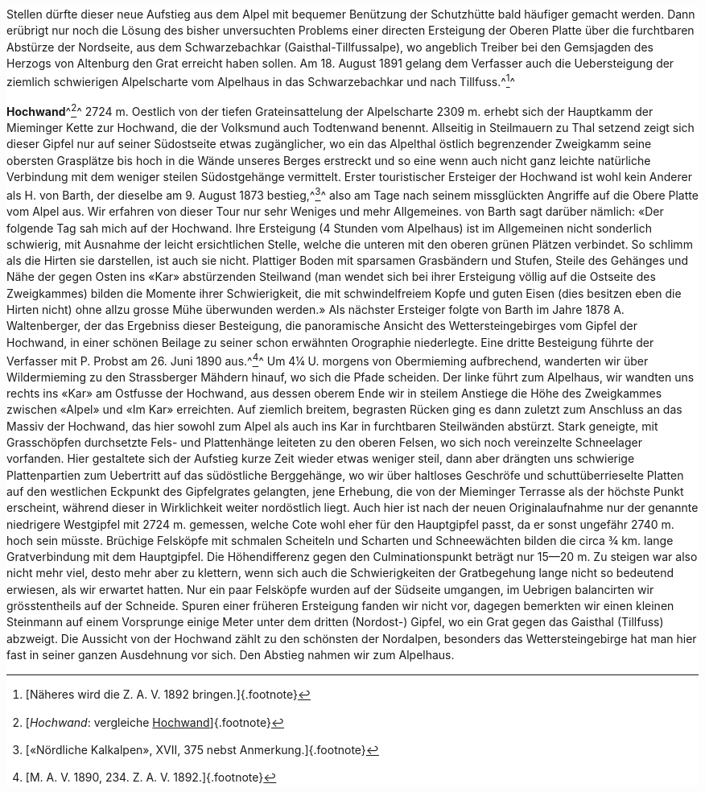 Stellen dürfte dieser neue Aufstieg aus dem Alpel mit bequemer Benützung der
Schutzhütte bald häufiger gemacht werden. Dann erübrigt nur noch die Lösung des
bisher unversuchten Problems einer directen Ersteigung der Oberen Platte über die
furchtbaren Abstürze der Nordseite, aus dem Schwarzebachkar (Gaisthal-Tillfussalpe),
wo angeblich Treiber bei den Gemsjagden des Herzogs von Altenburg den Grat erreicht
haben sollen. Am 18.&nbsp;August 1891 gelang dem Verfasser auch die Uebersteigung
der ziemlich schwierigen Alpelscharte vom Alpelhaus in das Schwarzebachkar und
nach Tillfuss.^[^758]^

**Hochwand**^[^759]^ 2724 m. Oestlich von der tiefen Grateinsattelung der
Alpelscharte 2309 m. erhebt sich der Hauptkamm der Mieminger Kette zur Hochwand,
die der Volksmund auch Todtenwand benennt. Allseitig in Steilmauern
zu Thal setzend zeigt sich dieser Gipfel nur auf seiner Südostseite etwas zugänglicher,
wo ein das Alpelthal östlich begrenzender Zweigkamm seine obersten
Grasplätze bis hoch in die Wände unseres Berges erstreckt und so eine wenn
auch nicht ganz leichte natürliche Verbindung mit dem weniger steilen Südostgehänge
vermittelt. Erster touristischer Ersteiger der Hochwand ist wohl kein
Anderer als H. von Barth, der dieselbe am 9.&nbsp;August 1873 bestieg,^[^760]^ also am
Tage nach seinem missglückten Angriffe auf die Obere Platte vom Alpel aus.
Wir erfahren von dieser Tour nur sehr Weniges und mehr Allgemeines. von
Barth sagt darüber nämlich: «Der folgende Tag sah mich auf der Hochwand.
Ihre Ersteigung (4&nbsp;Stunden vom Alpelhaus) ist im Allgemeinen nicht sonderlich
schwierig, mit Ausnahme der leicht ersichtlichen Stelle, welche die unteren mit
den oberen grünen Plätzen verbindet. So schlimm als die Hirten sie darstellen, ist
auch sie nicht. Plattiger Boden mit sparsamen Grasbändern und Stufen, Steile des
Gehänges und Nähe der gegen Osten ins «Kar» abstürzenden Steilwand (man
wendet sich bei ihrer Ersteigung völlig auf die Ostseite des Zweigkammes) bilden
die Momente ihrer Schwierigkeit, die mit schwindelfreiem Kopfe und guten Eisen
(dies besitzen eben die Hirten nicht) ohne allzu grosse Mühe überwunden werden.»
Als nächster Ersteiger folgte von Barth im Jahre 1878 A. Waltenberger, der
das Ergebniss dieser Besteigung, die panoramische Ansicht des Wettersteingebirges
vom Gipfel der Hochwand, in einer schönen Beilage zu seiner schon erwähnten
Orographie niederlegte. Eine dritte Besteigung führte der Verfasser mit P. Probst
am 26. Juni 1890 aus.^[^761]^ Um 4¼&nbsp;U. morgens von Obermieming aufbrechend,
wanderten wir über Wildermieming zu den Strassberger Mähdern hinauf, wo sich
die Pfade scheiden. Der linke führt zum Alpelhaus, wir wandten uns rechts ins
«Kar» am Ostfusse der Hochwand, aus dessen oberem Ende wir in steilem Anstiege
die Höhe des Zweigkammes zwischen «Alpel» und «Im Kar» erreichten. Auf ziemlich
breitem, begrasten Rücken ging es dann zuletzt zum Anschluss an das Massiv der
Hochwand, das hier sowohl zum Alpel als auch ins Kar in furchtbaren Steilwänden
abstürzt. Stark geneigte, mit Grasschöpfen durchsetzte Fels- und Plattenhänge
leiteten zu den oberen Felsen, wo sich noch vereinzelte Schneelager vorfanden. Hier
gestaltete sich der Aufstieg kurze Zeit wieder etwas weniger steil, dann aber drängten
uns schwierige Plattenpartien zum Uebertritt auf das südöstliche Berggehänge,
wo wir über haltloses Geschröfe und schuttüberrieselte Platten auf den westlichen
Eckpunkt des Gipfelgrates gelangten, jene Erhebung, die von der Mieminger
Terrasse als der höchste Punkt erscheint, während dieser in Wirklichkeit weiter
nordöstlich liegt. Auch hier ist nach der neuen Originalaufnahme nur der genannte
niedrigere Westgipfel mit 2724&nbsp;m. gemessen, welche Cote wohl eher für
den Hauptgipfel passt, da er sonst ungefähr 2740&nbsp;m. hoch sein müsste. Brüchige
Felsköpfe mit schmalen Scheiteln und Scharten und Schneewächten bilden die
circa ¾&nbsp;km. lange Gratverbindung mit dem Hauptgipfel. Die Höhendifferenz gegen
den Culminationspunkt beträgt nur 15—20&nbsp;m. Zu steigen war also nicht mehr
viel, desto mehr aber zu klettern, wenn sich auch die Schwierigkeiten der Gratbegehung
lange nicht so bedeutend erwiesen, als wir erwartet hatten. Nur ein
paar Felsköpfe wurden auf der Südseite umgangen, im Uebrigen balancirten wir
grösstentheils auf der Schneide. Spuren einer früheren Ersteigung fanden wir
nicht vor, dagegen bemerkten wir einen kleinen Steinmann auf einem Vorsprunge
einige Meter unter dem dritten (Nordost-) Gipfel, wo ein Grat gegen das Gaisthal
(Tillfuss) abzweigt. Die Aussicht von der Hochwand zählt zu den schönsten der
Nordalpen, besonders das Wettersteingebirge hat man hier fast in seiner ganzen
Ausdehnung vor sich. Den Abstieg nahmen wir zum Alpelhaus.


[^700]: [*Mieminger Kette*:  vergleiche [Mieminger Gebirge](https://de.wikipedia.org/wiki/Mieminger_Gebirge)]{.footnote}
[^701]: [Ausland 1873, 801.]{.footnote}
[^702]: [XVII. «Die Obere Platte im Mieminger Gebirge».]{.footnote}
[^703]: [«Die Sonnenspitze bei Ehrwald». Z. A. V. 1879, 246.]{.footnote}
[^704]: [Ehrwalder Sonnenspitze, 1882, Heft I, 21.]{.footnote}
[^705]: [Obere Platte, 1882, Heft II, 50, 51.]{.footnote}
[^706]: [Obere Platte, 1885, Nr. 5, 61.]{.footnote}
[^707]: [Grünstein, 1885, Nr. 22, 258.]{.footnote}
[^708]: [Aus den Mieminger Bergen, die Hohe Mundi.]{.footnote}
[^709]: [Amthor's Alpenfreund, X.]{.footnote}
[^710]: [Münchener Neueste Nachrichten 1890, Nr. 461.]{.footnote}
[^711]: [Alpenfreund, 1.]{.footnote}
[^712]: [Mittwochbeilage der «Schwäbischen Chronik», Nr, 172, vom 23. Juli 1890.]{.footnote}
[^713]: [Waltenberger, «Orographie», 48.]{.footnote}
[^714]: [H. von Barth, «In der Gewitterwolke». Ausland 1873.]{.footnote}
[^715]: [«Aus den nördlichen Kalkalpen», 361, Anm. 2.]{.footnote}
[^716]: [*Sonnenspitze*:  vergleiche [Ehrwalder Sonnspitze](https://de.wikipedia.org/wiki/Ehrwalder_Sonnenspitze)]{.footnote}
[^717]: [Guem hatte die Tour auch noch nie gemacht.]{.footnote}
[^718]: [Z. A. V. 1879, 246—250.]{.footnote}
[^719]: [M. A. V. 1882, 21.]{.footnote}
[^720]: [Siegmund Ritter und Edler von Lößl (1856—1938), Bayerischer Staatsrat.]{.footnote}
[^721]: [«Schwäbischer Merkur» 1890, beziehungsweise «Schwäbische Chronik», Nr. 172: Emil Schaller,
[^722]: [*Seebensee*:  vergleiche [Seebensee](https://de.wikipedia.org/wiki/Seebensee)]{.footnote}
[^723]: [Oe. A. Z. 1892, 202.]{.footnote}
[^724]: [Nach der Ansicht C. Gsallers wäre die volksthümliche ältere Form «Wannig»; im Gjaidbuch Kaiser Maximilians (1500) heisst es Wannach.]{.footnote}
[^725]: [*Wanneck*:  vergleiche [Wannig (Berg)](https://de.wikipedia.org/wiki/Wannig_(Berg))]{.footnote}
[^726]: [Mörle, «Von Partenkirchen über Nassereit nach Imst», 22—25.]{.footnote}
[^727]: [Nach freundlicher Privatmittheilung des Dr. Schunck in Ludwigshafen am Rhein.]{.footnote}
[^728]: [Wahrscheinlich der «meist schneebedeckte Einriss vom Drachensee aus auf den Hauptgrat in von Barth's Ersteigungslinien.]{.footnote}
[^729]: [E. Schaller, «Zugspitze und Sonnenspitze»; a.a.O.]{.footnote}
[^730]: [M. A. V. 1885, 258.]{.footnote}
[^731]: [Nach persönlicher Mittheilung R. von Lichtenberg’s]{.footnote}
[^732]: [Nach freundlicher Privatmittheilung.]{.footnote}
[^733]: [M. A. V. 1890, 234. Z. A. V. 1892.]{.footnote}
[^734]: [«Aus den nördlichen Kalkalpen», XVII, 378.]{.footnote}
[^735]: [Waltenberger's «Orographie», 58.]{.footnote}
[^736]: [Kilger, «Wanderungen», II. Z. A. V. 1890, 273 f.]{.footnote}
[^737]: [Nach persönlicher und brieflicher Mittheilung.]{.footnote}
[^738]: [Der frühen Jahreszeit wegen lag natürlich überall noch viel Winter- und Lawinenschnee.]{.footnote}
[^739]: [Purtscheller gerieth schon vom Thale weg etwas zu weit nach links.]{.footnote}
[^740]: [So benennt Purtscheller den Mittelgipfel zwischen West- und Ostgipfel der Hohen Griesspitze.]{.footnote}
[^741]: [von Barth bezeichnet den Grat zwischen beiden Spitzen als «kaum gangbar».]{.footnote}
[^742]: [Vielleicht von H. von Barth herrührend?]{.footnote}
[^743]: [M. A. V. 1895, 234. Z. A. V. 1892.]{.footnote}
[^744]: [Z. A. V. 1890, 277]{.footnote}
[^745]: [M. A. V. 1890, 234. Z. A, V. 1892.]{.footnote}
[^746]: [L. Purtscheller scheint mehr westlich angestiegen zu sein.]{.footnote}
[^747]: [Siehe Abbildung.]{.footnote}
[^748]: [Nicht «östlich», wie es irrthümlich in den M. A. V. 1890, 234 heisst.]{.footnote}
[^749]: [*Obere Platte*:  vergleiche [Hochplattig](https://de.wikipedia.org/wiki/Hochplattig)]{.footnote}
[^750]: [«Nördliche Kalkalpen», XVII, 360—388.]{.footnote}
[^751]: [«Nördliche Kalkalpen», XVII, 374.]{.footnote}
[^752]: [Siehe die [Abbildung](#b180).]{.footnote}
[^753]: [M .A. V. 1882, 50—51.]{.footnote}
[^754]: [M. A. V. 1885, 61.]{.footnote}
[^755]: [Nach einer Privatmittheilung.]{.footnote}
[^756]: [Z. A. V. 1890, 267 f.]{.footnote}
[^757]: [M. A. V. 1891, 219. 7. A. V. 1892.]{.footnote}
[^758]: [Näheres wird die Z. A. V. 1892 bringen.]{.footnote}
[^759]: [*Hochwand*:  vergleiche [Hochwand](https://de.wikipedia.org/wiki/Hochwand)]{.footnote}
[^760]: [«Nördliche Kalkalpen», XVII, 375 nebst Anmerkung.]{.footnote}
[^761]: [M. A. V. 1890, 234. Z. A. V. 1892.]{.footnote}
[^762]: [Nach freundlicher Privatmittheilung.]{.footnote}
[^763]: [Das Alpelhaus 1500 m. wurde 1865 von einem bäuerlichen Sonderling als Sommerfrische erbaut und diente,
[^764]: [*Hochmunde*:  vergleiche [Hohe Munde](https://de.wikipedia.org/wiki/Hohe_Munde)]{.footnote}
[^765]: [«Nördliche Kalkalpen», XXVII, 614 mit Anmerkung.]{.footnote}
[^766]: [Tourist 1881.]{.footnote}
[^767]: [M. A. V. 1890, 234. Z. A.V. 1892.]{.footnote}
[^768]: [M. A. V. 1890, 207. Schon einige Jahre vorher markirte die Section Telfs des D. u. Oe. A.-V. den Weg von Obsteig über das Marienbergjoch nach Bieberwier.]{.footnote}
[^769]: [H. von Barth, «Aus den nördlichen Kalkalpen», 367, Anm.  **.]{.footnote}
[^770]: [*Arnspitzen*:  vergleiche [Arnspitzgruppe](https://de.wikipedia.org/wiki/Arnspitzgruppe)]{.footnote}
[^771]: [*Grosse Arnspitze*:  vergleiche [Große Arnspitze](https://de.wikipedia.org/wiki/Gro%C3%9Fe_Arnspitze)]{.footnote}
[^772]: [M. A. V. XVI, 1890, 271.]{.footnote}